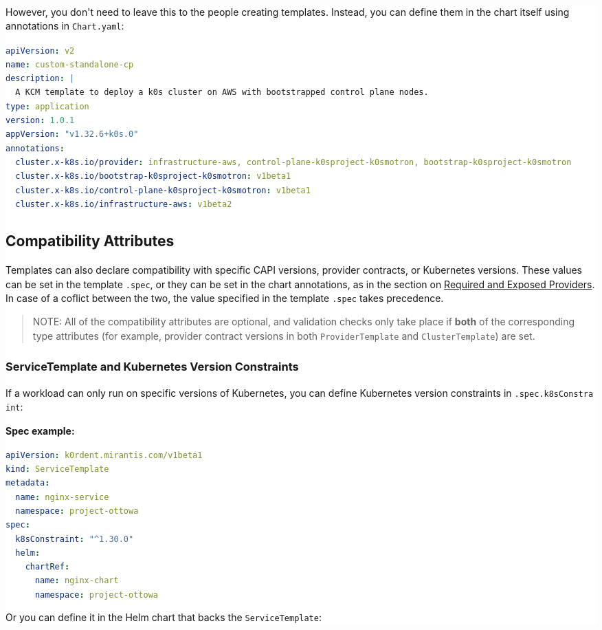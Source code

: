 However, you don't need to leave this to the people creating templates. Instead, you can define them in the chart itself using annotations in `Chart.yaml`:

```yaml
apiVersion: v2
name: custom-standalone-cp
description: |
  A KCM template to deploy a k0s cluster on AWS with bootstrapped control plane nodes.
type: application
version: 1.0.1
appVersion: "v1.32.6+k0s.0"
annotations:
  cluster.x-k8s.io/provider: infrastructure-aws, control-plane-k0sproject-k0smotron, bootstrap-k0sproject-k0smotron
  cluster.x-k8s.io/bootstrap-k0sproject-k0smotron: v1beta1
  cluster.x-k8s.io/control-plane-k0sproject-k0smotron: v1beta1
  cluster.x-k8s.io/infrastructure-aws: v1beta2
```

## Compatibility Attributes

Templates can also declare compatibility with specific CAPI versions, provider contracts, or Kubernetes versions. These values can be set in the template `.spec`, or they can be set in the chart annotations, as in the section on [Required and Exposed Providers](#required-and-exposed-providers). In case of a coflict between the two, the value specified in the template `.spec` takes precedence. 

> NOTE:
> All of the compatibility attributes are optional, and validation checks only take place
> if **both** of the corresponding type attributes
> (for example, provider contract versions in both `ProviderTemplate` and `ClusterTemplate`) are set.

### ServiceTemplate and Kubernetes Version Constraints

If a workload can only run on specific versions of Kubernetes, you can define Kubernetes version constraints in `.spec.k8sConstraint`:

**Spec example:**

```yaml
apiVersion: k0rdent.mirantis.com/v1beta1
kind: ServiceTemplate
metadata:
  name: nginx-service
  namespace: project-ottowa
spec:
  k8sConstraint: "^1.30.0"
  helm:
    chartRef:
      name: nginx-chart
      namespace: project-ottowa
```

Or you can define it in the Helm chart that backs the `ServiceTemplate`:
